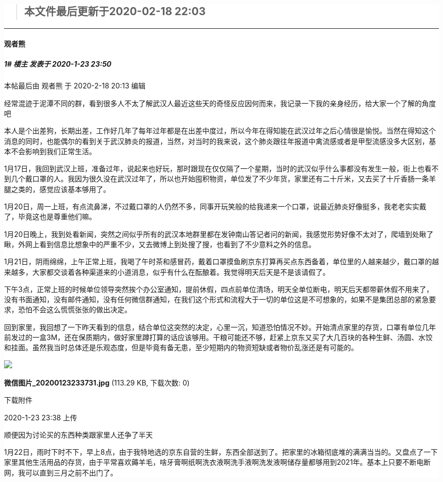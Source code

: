 > ## **本文件最后更新于2020-02-18 22:03** 



-----

####  观者熊  
##### 1#       楼主       发表于 2020-1-23 23:50



 本帖最后由 观者熊 于 2020-2-18 20:13 编辑 

经常混迹于泥潭不同的群，看到很多人不太了解武汉人最近这些天的奇怪反应因何而来，我记录一下我的亲身经历，给大家一个了解的角度吧



本人是个出差狗，长期出差，工作好几年了每年过年都是在出差中度过，所以今年在得知能在武汉过年之后心情很是愉悦。当然在得知这个消息的同时，也能偶尔的看到关于武汉肺炎的报道，当然，对当时的我来说，这个肺炎跟往年报道中禽流感或者是甲型流感没多大区别，基本不会影响到我们正常生活。



1月17日，我回到武汉上班，准备过年，说起来也好玩，那时跟现在仅仅隔了一个星期，当时的武汉似乎什么事都没有发生一般，街上也看不到几个戴口罩的人。我因为很久没在武汉过年了，所以也开始囤积物资，单位发了不少年货，家里还有二十斤米，又去买了十斤香肠一条羊腿之类的，感觉应该基本够用了。



1月20日，周一上班，有点流鼻涕，不过戴口罩的人仍然不多，同事开玩笑般的给我递来一个口罩，说最近肺炎好像挺多，我老老实实戴了，毕竟这也是尊重他们嘛。



1月20日晚上，我到处看新闻，突然之间似乎所有的武汉本地群里都在发钟南山答记者问的新闻，我感觉形势好像不太对了，爬墙到处瞅了瞅，外网上看到信息比想象中的严重不少，又去微博上到处搜了搜，也看到了不少意料之外的信息。



1月21日，阴雨绵绵，上午正常上班，我喝了午时茶和感冒药，戴着口罩摸鱼刷京东打算再买点东西备着，单位里的人越来越少，戴口罩的越来越多，大家都交谈着各种渠道来的小道消息，似乎有什么在酝酿着。我觉得明天后天是不是该请假了。


下午3点，正常上班的时候单位领导突然挨个办公室通知，提前休假，四点前单位清场，明天全单位断电，明天后天都带薪休假不用来了，没有书面通知，没有邮件通知，没有任何微信群通知，在我们这个形式和流程大于一切的单位这是不可想象的，如果不是集团总部的紧急要求，恐怕不会这么慌慌张张的做出决定。


回到家里，我回想了一下昨天看到的信息，结合单位这突然的决定，心里一沉，知道恐怕情况不妙。开始清点家里的存货，口罩有单位几年前发过的一盒3M，还在保质期内，做好家里蹲打算的话应该够用。干粮可能还不够，赶紧上京东又买了大几百块的各种生鲜、汤圆、水饺和挂面。虽然我当时总体还是乐观态度，但是毕竟有备无患，至少短期内的物资短缺或者物价乱涨还是有可能的。


<img src="https://img.saraba1st.com/forum/202001/23/233833cn7mz133zc5emnj7.jpg" referrerpolicy="no-referrer">


<strong>微信图片_20200123233731.jpg</strong> (113.29 KB, 下载次数: 0)

下载附件

2020-1-23 23:38 上传






顺便因为讨论买的东西种类跟家里人还争了半天

1月22日，雨时下时不下，早上8点，由于我特地选的京东自营的生鲜，东西全部送到了。把家里的冰箱彻底堆的满满当当的。又盘点了一下家里其他生活用品的存货，由于平常喜欢薅羊毛，啥牙膏啊纸啊洗衣液啊洗手液啊洗发液啊储存量都够用到2021年。基本上只要不断电断网，我可以直到三月之前不出门了。

